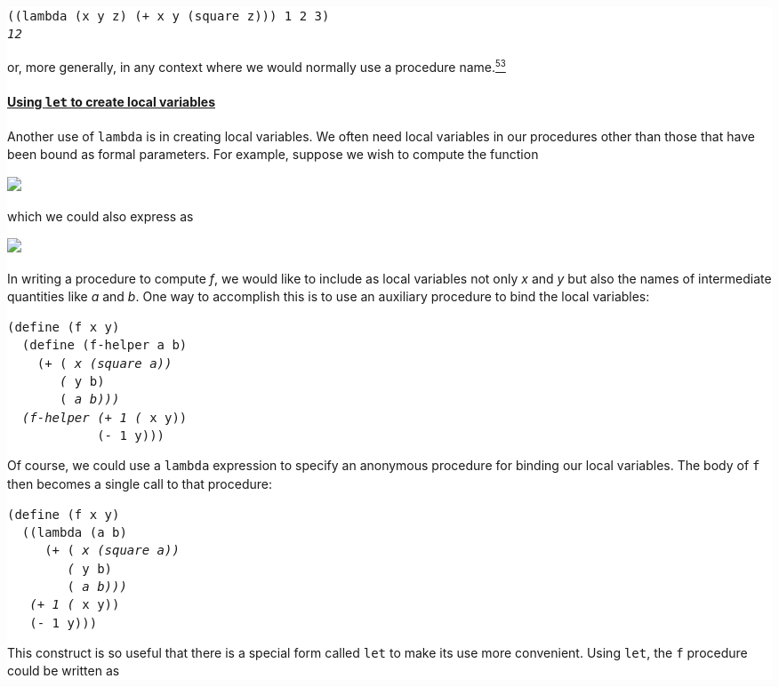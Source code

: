 
<tt>((lambda&#160;(x&#160;y&#160;z)&#160;(+&#160;x&#160;y&#160;(square&#160;z)))&#160;1&#160;2&#160;3)<br>
<i>12</i><br></tt>


or, more generally, in any context where we would normally use a procedure name.<a name="call_footnote_Temp_99" href="#footnote_Temp_99" id="call_footnote_Temp_99"><sup><small>53</small></sup></a>


<a name="%_sec_Temp_100"></a>

<h4><a href="sicp_part_04.html#%_toc_%_sec_Temp_100">Using <tt>let</tt> to create local variables</a></h4>

<a name="index_term_1058"></a><a name="index_term_1060"></a> Another use of <tt>lambda</tt> is in creating local variables. We often need local variables in our procedures other than those that have been bound as formal parameters. For example, suppose we wish to compute the function

<div align="left">
  <img src="img/chapter_1_image_31.gif" border="0">
</div>

which we could also express as

<div align="left">
  <img src="img/chapter_1_image_32.gif" border="0">
</div>

In writing a procedure to compute *f*, we would like to include as local variables not only *x* and *y* but also the names of intermediate quantities like *a* and *b*. One way to accomplish this is to use an auxiliary procedure to bind the local variables:


<tt>(define&#160;(f&#160;x&#160;y)<br>
&#160;&#160;(define&#160;(f-helper&#160;a&#160;b)<br>
&#160;&#160;&#160;&#160;(+&#160;(*&#160;x&#160;(square&#160;a))<br>
&#160;&#160;&#160;&#160;&#160;&#160;&#160;(*&#160;y&#160;b)<br>
&#160;&#160;&#160;&#160;&#160;&#160;&#160;(*&#160;a&#160;b)))<br>
&#160;&#160;(f-helper&#160;(+&#160;1&#160;(*&#160;x&#160;y))&#160;<br>
&#160;&#160;&#160;&#160;&#160;&#160;&#160;&#160;&#160;&#160;&#160;&#160;(-&#160;1&#160;y)))<br></tt>


Of course, we could use a <tt>lambda</tt> expression to specify an anonymous procedure for binding our local variables. The body of <tt>f</tt> then becomes a single call to that procedure:


<tt>(define&#160;(f&#160;x&#160;y)<br>
&#160;&#160;((lambda&#160;(a&#160;b)<br>
&#160;&#160;&#160;&#160;&#160;(+&#160;(*&#160;x&#160;(square&#160;a))<br>
&#160;&#160;&#160;&#160;&#160;&#160;&#160;&#160;(*&#160;y&#160;b)<br>
&#160;&#160;&#160;&#160;&#160;&#160;&#160;&#160;(*&#160;a&#160;b)))<br>
&#160;&#160;&#160;(+&#160;1&#160;(*&#160;x&#160;y))<br>
&#160;&#160;&#160;(-&#160;1&#160;y)))<br></tt>


This construct is so useful that there is a special form called <tt>let</tt> to make its use more convenient. Using <tt>let</tt>, the <tt>f</tt> procedure could be written as
